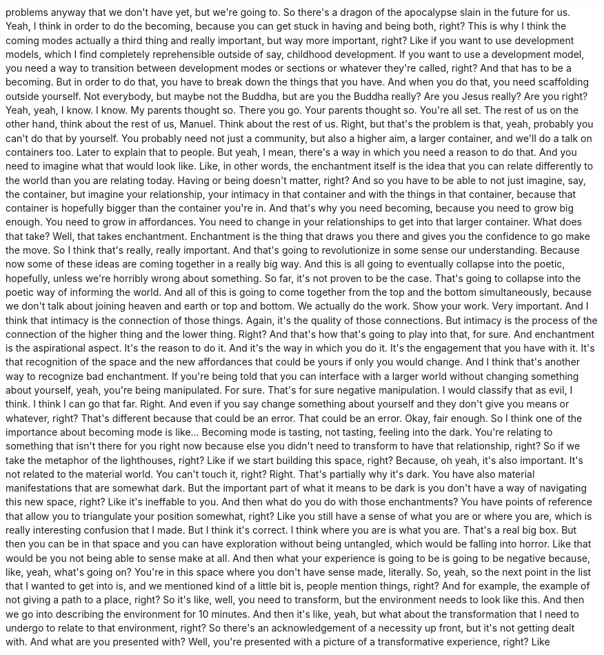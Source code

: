 problems anyway that we don't have yet, but we're going to. So there's a dragon of the apocalypse slain in the future for us. Yeah, I think in order to do the becoming, because you can get stuck in having and being both, right? This is why I think the coming modes actually a third thing and really important, but way more important, right? Like if you want to use development models, which I find completely reprehensible outside of say, childhood development. If you want to use a development model, you need a way to transition between development modes or sections or whatever they're called, right? And that has to be a becoming. But in order to do that, you have to break down the things that you have. And when you do that, you need scaffolding outside yourself. Not everybody, but maybe not the Buddha, but are you the Buddha really? Are you Jesus really? Are you right? Yeah, yeah, I know. I know. My parents thought so. There you go. Your parents thought so. You're all set. The rest of us on the other hand, think about the rest of us, Manuel. Think about the rest of us. Right, but that's the problem is that, yeah, probably you can't do that by yourself. You probably need not just a community, but also a higher aim, a larger container, and we'll do a talk on containers too. Later to explain that to people. But yeah, I mean, there's a way in which you need a reason to do that. And you need to imagine what that would look like. Like, in other words, the enchantment itself is the idea that you can relate differently to the world than you are relating today. Having or being doesn't matter, right? And so you have to be able to not just imagine, say, the container, but imagine your relationship, your intimacy in that container and with the things in that container, because that container is hopefully bigger than the container you're in. And that's why you need becoming, because you need to grow big enough. You need to grow in affordances. You need to change in your relationships to get into that larger container. What does that take? Well, that takes enchantment. Enchantment is the thing that draws you there and gives you the confidence to go make the move. So I think that's really, really important. And that's going to revolutionize in some sense our understanding. Because now some of these ideas are coming together in a really big way. And this is all going to eventually collapse into the poetic, hopefully, unless we're horribly wrong about something. So far, it's not proven to be the case. That's going to collapse into the poetic way of informing the world. And all of this is going to come together from the top and the bottom simultaneously, because we don't talk about joining heaven and earth or top and bottom. We actually do the work. Show your work. Very important. And I think that intimacy is the connection of those things. Again, it's the quality of those connections. But intimacy is the process of the connection of the higher thing and the lower thing. Right? And that's how that's going to play into that, for sure. And enchantment is the aspirational aspect. It's the reason to do it. And it's the way in which you do it. It's the engagement that you have with it. It's that recognition of the space and the new affordances that could be yours if only you would change. And I think that's another way to recognize bad enchantment. If you're being told that you can interface with a larger world without changing something about yourself, yeah, you're being manipulated. For sure. That's for sure negative manipulation. I would classify that as evil, I think. I think I can go that far. Right. And even if you say change something about yourself and they don't give you means or whatever, right? That's different because that could be an error. That could be an error. Okay, fair enough. So I think one of the importance about becoming mode is like... Becoming mode is tasting, not tasting, feeling into the dark. You're relating to something that isn't there for you right now because else you didn't need to transform to have that relationship, right? So if we take the metaphor of the lighthouses, right? Like if we start building this space, right? Because, oh yeah, it's also important. It's not related to the material world. You can't touch it, right? Right. That's partially why it's dark. You have also material manifestations that are somewhat dark. But the important part of what it means to be dark is you don't have a way of navigating this new space, right? Like it's ineffable to you. And then what do you do with those enchantments? You have points of reference that allow you to triangulate your position somewhat, right? Like you still have a sense of what you are or where you are, which is really interesting confusion that I made. But I think it's correct. I think where you are is what you are. That's a real big box. But then you can be in that space and you can have exploration without being untangled, which would be falling into horror. Like that would be you not being able to sense make at all. And then what your experience is going to be is going to be negative because, like, yeah, what's going on? You're in this space where you don't have sense made, literally. So, yeah, so the next point in the list that I wanted to get into is, and we mentioned kind of a little bit is, people mention things, right? And for example, the example of not giving a path to a place, right? So it's like, well, you need to transform, but the environment needs to look like this. And then we go into describing the environment for 10 minutes. And then it's like, yeah, but what about the transformation that I need to undergo to relate to that environment, right? So there's an acknowledgement of a necessity up front, but it's not getting dealt with. And what are you presented with? Well, you're presented with a picture of a transformative experience, right? Like